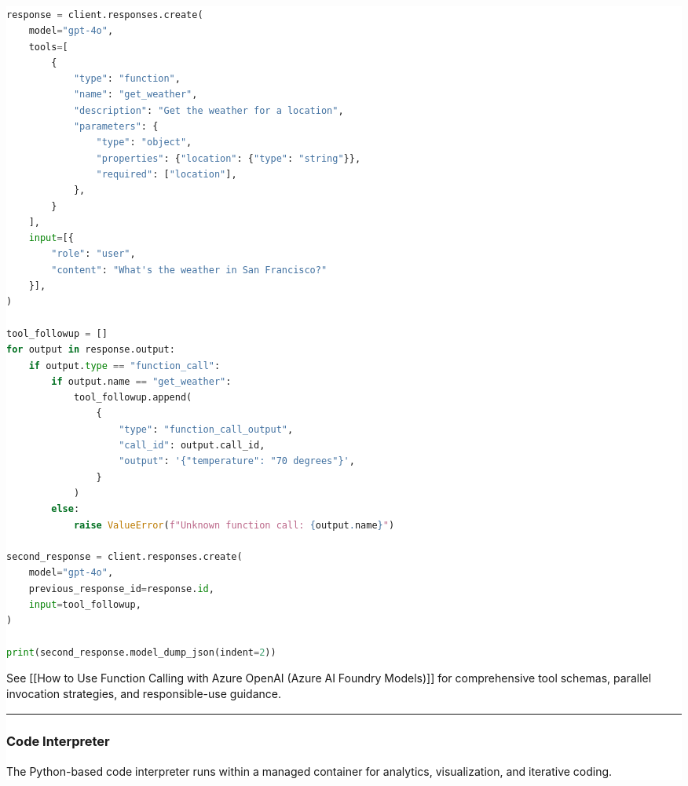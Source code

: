 ```python
response = client.responses.create(
    model="gpt-4o",
    tools=[
        {
            "type": "function",
            "name": "get_weather",
            "description": "Get the weather for a location",
            "parameters": {
                "type": "object",
                "properties": {"location": {"type": "string"}},
                "required": ["location"],
            },
        }
    ],
    input=[{
        "role": "user",
        "content": "What's the weather in San Francisco?"
    }],
)

tool_followup = []
for output in response.output:
    if output.type == "function_call":
        if output.name == "get_weather":
            tool_followup.append(
                {
                    "type": "function_call_output",
                    "call_id": output.call_id,
                    "output": '{"temperature": "70 degrees"}',
                }
            )
        else:
            raise ValueError(f"Unknown function call: {output.name}")

second_response = client.responses.create(
    model="gpt-4o",
    previous_response_id=response.id,
    input=tool_followup,
)

print(second_response.model_dump_json(indent=2))
```

See [[How to Use Function Calling with Azure OpenAI (Azure AI Foundry Models)]] for comprehensive tool schemas, parallel invocation strategies, and responsible-use guidance.

---

### Code Interpreter

The Python-based code interpreter runs within a managed container for analytics, visualization, and iterative coding.
